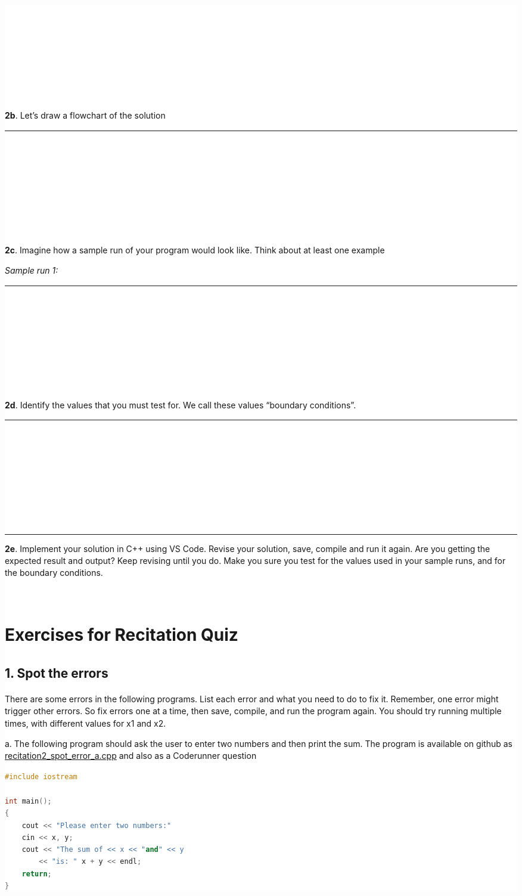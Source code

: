 <br/><br/>
<br/><br/>
<br/><br/>
<br/><br/>

  **2b**. Let’s draw a flowchart of the solution

-----------------------------

<br/><br/>
<br/><br/>
<br/><br/>
<br/><br/>


  **2c**. Imagine how a sample run of your program would look like. Think about at least one example

*Sample run 1:*

-----------------------------

<br/><br/>
<br/><br/>
<br/><br/>
<br/><br/>


  **2d**. Identify the values that you must test for. We call these values “boundary conditions”.

-----------------------------

<br/><br/>
<br/><br/>
<br/><br/>
<br/><br/>

-----------------------------

  **2e**. Implement your solution in C++ using VS  Code. Revise your solution, save, compile and run it again. Are you getting the expected result and output? Keep revising until you do. Make you sure you test for the values used in your sample runs, and for the boundary conditions.

<br>



# Exercises for Recitation Quiz
## 1. Spot the errors

There are some errors in the following programs. List each error and what you need to do to fix it. 
Remember, one error might trigger other errors. So fix errors one at a time, then save, compile, and run the program again. You should try running multiple times, with different values for x1 and x2.

a. The following program should ask the user to enter two numbers and then print the sum. The program is available on github as [recitation2_spot_error_a.cpp](https://github.com/CSCI1300-StartingComputing/CSCI1300-Spring2022/tree/main/recitation/recitation2/code_snippets/) and also as a Coderunner question
```cpp
#include iostream

int main();
{
    cout << "Please enter two numbers:"
    cin << x, y;
    cout << "The sum of << x << "and" << y 
        << "is: " x + y << endl;
    return;
}
```
